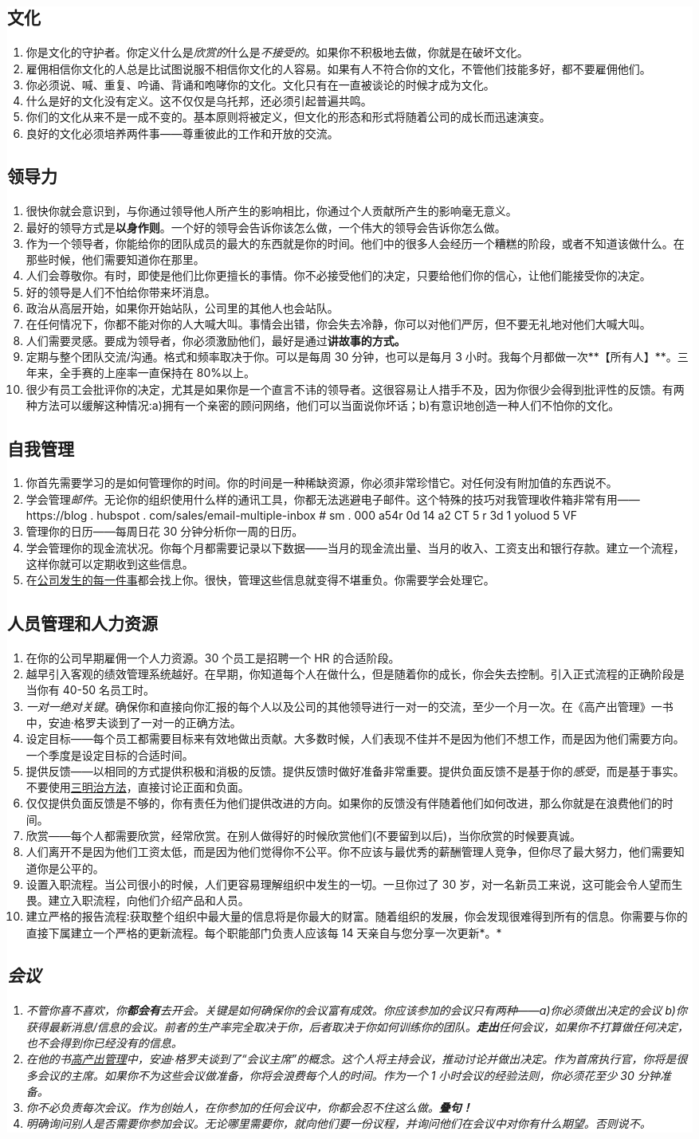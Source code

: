 ## 文化

1.  你是文化的守护者。你定义什么是*欣赏的*什么是*不接受的*。如果你不积极地去做，你就是在破坏文化。
2.  雇佣相信你文化的人总是比试图说服不相信你文化的人容易。如果有人不符合你的文化，不管他们技能多好，都不要雇佣他们。
3.  你必须说、喊、重复、吟诵、背诵和咆哮你的文化。文化只有在一直被谈论的时候才成为文化。
4.  什么是好的文化没有定义。这不仅仅是乌托邦，还必须引起普遍共鸣。
5.  你们的文化从来不是一成不变的。基本原则将被定义，但文化的形态和形式将随着公司的成长而迅速演变。
6.  良好的文化必须培养两件事——尊重彼此的工作和开放的交流。

## 领导力

1.  很快你就会意识到，与你通过领导他人所产生的影响相比，你通过个人贡献所产生的影响毫无意义。
2.  最好的领导方式是**以身作则**。一个好的领导会告诉你该怎么做，一个伟大的领导会告诉你怎么做。
3.  作为一个领导者，你能给你的团队成员的最大的东西就是你的时间。他们中的很多人会经历一个糟糕的阶段，或者不知道该做什么。在那些时候，他们需要知道你在那里。
4.  人们会尊敬你。有时，即使是他们比你更擅长的事情。你不必接受他们的决定，只要给他们你的信心，让他们能接受你的决定。
5.  好的领导是人们不怕给你带来坏消息。
6.  政治从高层开始，如果你开始站队，公司里的其他人也会站队。
7.  在任何情况下，你都不能对你的人大喊大叫。事情会出错，你会失去冷静，你可以对他们严厉，但不要无礼地对他们大喊大叫。
8.  人们需要灵感。要成为领导者，你必须激励他们，最好是通过**讲故事的方式。**
9.  定期与整个团队交流/沟通。格式和频率取决于你。可以是每周 30 分钟，也可以是每月 3 小时。我每个月都做一次**【所有人】**。三年来，全手赛的上座率一直保持在 80%以上。
10.  很少有员工会批评你的决定，尤其是如果你是一个直言不讳的领导者。这很容易让人措手不及，因为你很少会得到批评性的反馈。有两种方法可以缓解这种情况:a)拥有一个亲密的顾问网络，他们可以当面说你坏话；b)有意识地创造一种人们不怕你的文化。

## 自我管理

1.  你首先需要学习的是如何管理你的时间。你的时间是一种稀缺资源，你必须非常珍惜它。对任何没有附加值的东西说不。
2.  学会管理*邮件*。无论你的组织使用什么样的通讯工具，你都无法逃避电子邮件。这个特殊的技巧对我管理收件箱非常有用——https://blog . hubspot . com/sales/email-multiple-inbox # sm . 000 a54r 0d 14 a2 CT 5 r 3d 1 yoluod 5 VF
3.  管理你的日历——每周日花 30 分钟分析你一周的日历。
4.  学会管理你的现金流状况。你每个月都需要记录以下数据——当月的现金流出量、当月的收入、工资支出和银行存款。建立一个流程，这样你就可以定期收到这些信息。
5.  在[公司发生的每一件事](https://hackernoon.com/tagged/company)都会找上你。很快，管理这些信息就变得不堪重负。你需要学会处理它。

## 人员管理和人力资源

1.  在你的公司早期雇佣一个人力资源。30 个员工是招聘一个 HR 的合适阶段。
2.  越早引入客观的绩效管理系统越好。在早期，你知道每个人在做什么，但是随着你的成长，你会失去控制。引入正式流程的正确阶段是当你有 40-50 名员工时。
3.  *一对一绝对关键*。确保你和直接向你汇报的每个人以及公司的其他领导进行一对一的交流，至少一个月一次。在《高产出管理》一书中，安迪·格罗夫谈到了一对一的正确方法。
4.  设定目标——每个员工都需要目标来有效地做出贡献。大多数时候，人们表现不佳并不是因为他们不想工作，而是因为他们需要方向。一个季度是设定目标的合适时间。
5.  提供反馈——以相同的方式提供积极和消极的反馈。提供反馈时做好准备非常重要。提供负面反馈不是基于你的*感受*，而是基于事实。不要使用[三明治方法](http://www.rightattitudes.com/2008/02/20/sandwich-feedback-technique/)，直接讨论正面和负面。
6.  仅仅提供负面反馈是不够的，你有责任为他们提供改进的方向。如果你的反馈没有伴随着他们如何改进，那么你就是在浪费他们的时间。
7.  欣赏——每个人都需要欣赏，经常欣赏。在别人做得好的时候欣赏他们(不要留到以后)，当你欣赏的时候要真诚。
8.  人们离开不是因为他们工资太低，而是因为他们觉得你不公平。你不应该与最优秀的薪酬管理人竞争，但你尽了最大努力，他们需要知道你是公平的。
9.  设置入职流程。当公司很小的时候，人们更容易理解组织中发生的一切。一旦你过了 30 岁，对一名新员工来说，这可能会令人望而生畏。建立入职流程，向他们介绍产品和人员。
10.  建立严格的报告流程:获取整个组织中最大量的信息将是你最大的财富。随着组织的发展，你会发现很难得到所有的信息。你需要与你的直接下属建立一个严格的更新流程。每个职能部门负责人应该每 14 天亲自与您分享一次更新*。*

## *会议*

1.  *不管你喜不喜欢，你**都会有**去开会。关键是如何确保你的会议富有成效。你应该参加的会议只有两种——a)你必须做出决定的会议 b)你获得最新消息/信息的会议。前者的生产率完全取决于你，后者取决于你如何训练你的团队。**走出**任何会议，如果你不打算做任何决定，也不会得到你已经没有的信息。*
2.  *在他的书[高产出管理](http://www.goodreads.com/book/show/324750.High_Output_Management)中，安迪·格罗夫谈到了“会议主席”的概念。这个人将主持会议，推动讨论并做出决定。作为首席执行官，你将是很多会议的主席。如果你不为这些会议做准备，你将会浪费每个人的时间。作为一个 1 小时会议的经验法则，你必须花至少 30 分钟准备。*
3.  *你不必负责每次会议。作为创始人，在你参加的任何会议中，你都会忍不住这么做。**叠句！***
4.  *明确询问别人是否需要你参加会议。无论哪里需要你，就向他们要一份议程，并询问他们在会议中对你有什么期望。否则说不。*
